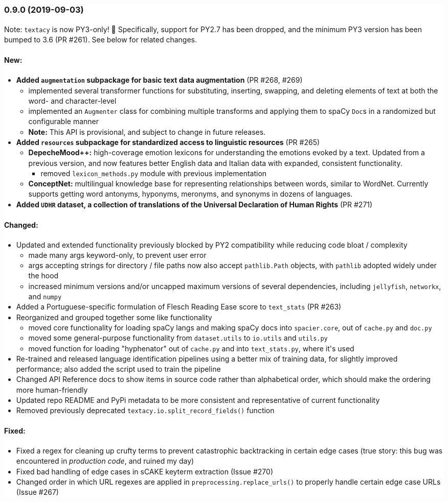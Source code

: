 
### 0.9.0 (2019-09-03)

Note: `textacy` is now PY3-only! 🎉 Specifically, support for PY2.7 has been dropped, and the minimum PY3 version has been bumped to 3.6 (PR #261). See below for related changes.

#### New:

- **Added `augmentation` subpackage for basic text data augmentation** (PR #268, #269)
  - implemented several transformer functions for substituting, inserting, swapping, and deleting elements of text at both the word- and character-level
  - implemented an `Augmenter` class for combining multiple transforms and applying them to spaCy `Doc`s in a randomized but configurable manner
  - **Note:** This API is provisional, and subject to change in future releases.
- **Added `resources` subpackage for standardized access to linguistic resources** (PR #265)
  - **DepecheMood++:** high-coverage emotion lexicons for understanding the emotions evoked by a text. Updated from a previous version, and now features better English data and Italian data with expanded, consistent functionality.
    - removed `lexicon_methods.py` module with previous implementation
  - **ConceptNet:** multilingual knowledge base for representing relationships between words, similar to WordNet. Currently supports getting word antonyms, hyponyms, meronyms, and synonyms in dozens of languages.
- **Added `UDHR` dataset, a collection of translations of the Universal Declaration of Human Rights** (PR #271)

#### Changed:

- Updated and extended functionality previously blocked by PY2 compatibility while reducing code bloat / complexity
  - made many args keyword-only, to prevent user error
  - args accepting strings for directory / file paths now also accept `pathlib.Path` objects, with `pathlib` adopted widely under the hood
  - increased minimum versions and/or uncapped maximum versions of several dependencies, including `jellyfish`, `networkx`, and `numpy`
- Added a Portuguese-specific formulation of Flesch Reading Ease score to `text_stats` (PR #263)
- Reorganized and grouped together some like functionality
  - moved core functionality for loading spaCy langs and making spaCy docs into `spacier.core`, out of `cache.py` and `doc.py`
  - moved some general-purpose functionality from `dataset.utils` to `io.utils` and `utils.py`
  - moved function for loading "hyphenator" out of `cache.py` and into `text_stats.py`, where it's used
- Re-trained and released language identification pipelines using a better mix of training data, for slightly improved performance; also added the script used to train the pipeline
- Changed API Reference docs to show items in source code rather than alphabetical order, which should make the ordering more human-friendly
- Updated repo README and PyPi metadata to be more consistent and representative of current functionality
- Removed previously deprecated `textacy.io.split_record_fields()` function

#### Fixed:

- Fixed a regex for cleaning up crufty terms to prevent catastrophic backtracking in certain edge cases (true story: this bug was encountered in _production code_, and ruined my day)
- Fixed bad handling of edge cases in sCAKE keyterm extraction (Issue #270)
- Changed order in which URL regexes are applied in `preprocessing.replace_urls()` to properly handle certain edge case URLs (Issue #267)
